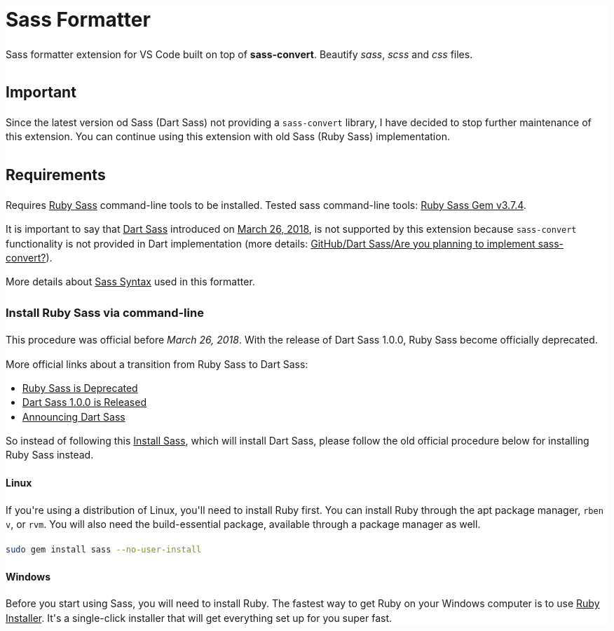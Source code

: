 # Sass Formatter

Sass formatter extension for VS Code built on top of **sass-convert**. Beautify _sass_, _scss_ and _css_ files.

## Important

Since the latest version od Sass (Dart Sass) not providing a `sass-convert` library, I have decided to stop further maintenance of this extension. You can continue using this extension with old Sass (Ruby Sass) implementation.

## Requirements

Requires [Ruby Sass](https://sass-lang.com/ruby-sass) command-line tools to be installed. Tested sass command-line tools: [Ruby Sass Gem v3.7.4](https://rubygems.org/gems/sass).

It is important to say that [Dart Sass](https://sass-lang.com/dart-sass) introduced on [March 26, 2018](http://sass.logdown.com/posts/7045860-dart-sass-100-is-released), is not supported by this extension because `sass-convert` functionality is not provided in Dart implementation (more details: [GitHub/Dart Sass/Are you planning to implement sass-convert?](https://github.com/sass/dart-sass/issues/188)).

More details about [Sass Syntax](https://sass-lang.com/documentation/syntax) used in this formatter.

### Install Ruby Sass via command-line

This procedure was official before _March 26, 2018_. With the release of Dart Sass 1.0.0, Ruby Sass become officially deprecated.

More official links about a transition from Ruby Sass to Dart Sass:

-   [Ruby Sass is Deprecated](http://sass.logdown.com/posts/7081811)
-   [Dart Sass 1.0.0 is Released](http://sass.logdown.com/posts/7045860-dart-sass-100-is-released)
-   [Announcing Dart Sass](http://sass.logdown.com/posts/1022316-announcing-dart-sass)

So instead of following this [Install Sass](http://sass-lang.com/install), which will install Dart Sass, please follow the old official procedure below for installing Ruby Sass instead.

#### Linux

If you're using a distribution of Linux, you'll need to install Ruby first. You can install Ruby through the apt package manager, `rbenv`, or `rvm`. You will also need the build-essential package, available through a package manager as well.

```bash
sudo gem install sass --no-user-install
```

#### Windows

Before you start using Sass, you will need to install Ruby. The fastest way to get Ruby on your Windows computer is to use [Ruby Installer](https://rubyinstaller.org). It's a single-click installer that will get everything set up for you super fast.
